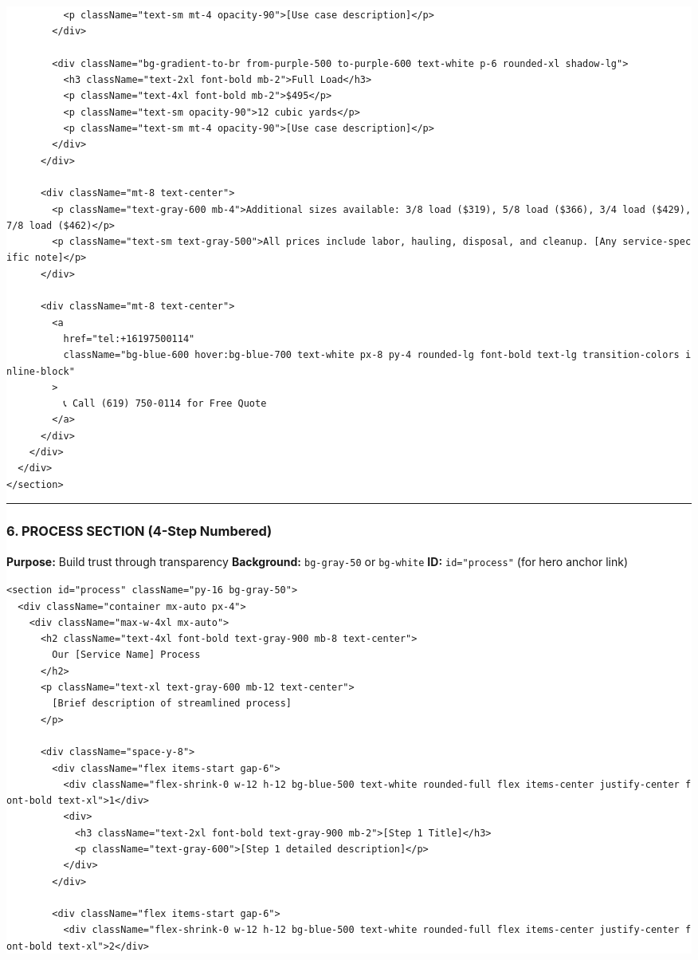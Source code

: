```tsx
          <p className="text-sm mt-4 opacity-90">[Use case description]</p>
        </div>

        <div className="bg-gradient-to-br from-purple-500 to-purple-600 text-white p-6 rounded-xl shadow-lg">
          <h3 className="text-2xl font-bold mb-2">Full Load</h3>
          <p className="text-4xl font-bold mb-2">$495</p>
          <p className="text-sm opacity-90">12 cubic yards</p>
          <p className="text-sm mt-4 opacity-90">[Use case description]</p>
        </div>
      </div>

      <div className="mt-8 text-center">
        <p className="text-gray-600 mb-4">Additional sizes available: 3/8 load ($319), 5/8 load ($366), 3/4 load ($429), 7/8 load ($462)</p>
        <p className="text-sm text-gray-500">All prices include labor, hauling, disposal, and cleanup. [Any service-specific note]</p>
      </div>

      <div className="mt-8 text-center">
        <a
          href="tel:+16197500114"
          className="bg-blue-600 hover:bg-blue-700 text-white px-8 py-4 rounded-lg font-bold text-lg transition-colors inline-block"
        >
          📞 Call (619) 750-0114 for Free Quote
        </a>
      </div>
    </div>
  </div>
</section>
```

---

### 6. PROCESS SECTION (4-Step Numbered)
**Purpose:** Build trust through transparency
**Background:** `bg-gray-50` or `bg-white`
**ID:** `id="process"` (for hero anchor link)

```tsx
<section id="process" className="py-16 bg-gray-50">
  <div className="container mx-auto px-4">
    <div className="max-w-4xl mx-auto">
      <h2 className="text-4xl font-bold text-gray-900 mb-8 text-center">
        Our [Service Name] Process
      </h2>
      <p className="text-xl text-gray-600 mb-12 text-center">
        [Brief description of streamlined process]
      </p>

      <div className="space-y-8">
        <div className="flex items-start gap-6">
          <div className="flex-shrink-0 w-12 h-12 bg-blue-500 text-white rounded-full flex items-center justify-center font-bold text-xl">1</div>
          <div>
            <h3 className="text-2xl font-bold text-gray-900 mb-2">[Step 1 Title]</h3>
            <p className="text-gray-600">[Step 1 detailed description]</p>
          </div>
        </div>

        <div className="flex items-start gap-6">
          <div className="flex-shrink-0 w-12 h-12 bg-blue-500 text-white rounded-full flex items-center justify-center font-bold text-xl">2</div>
```
